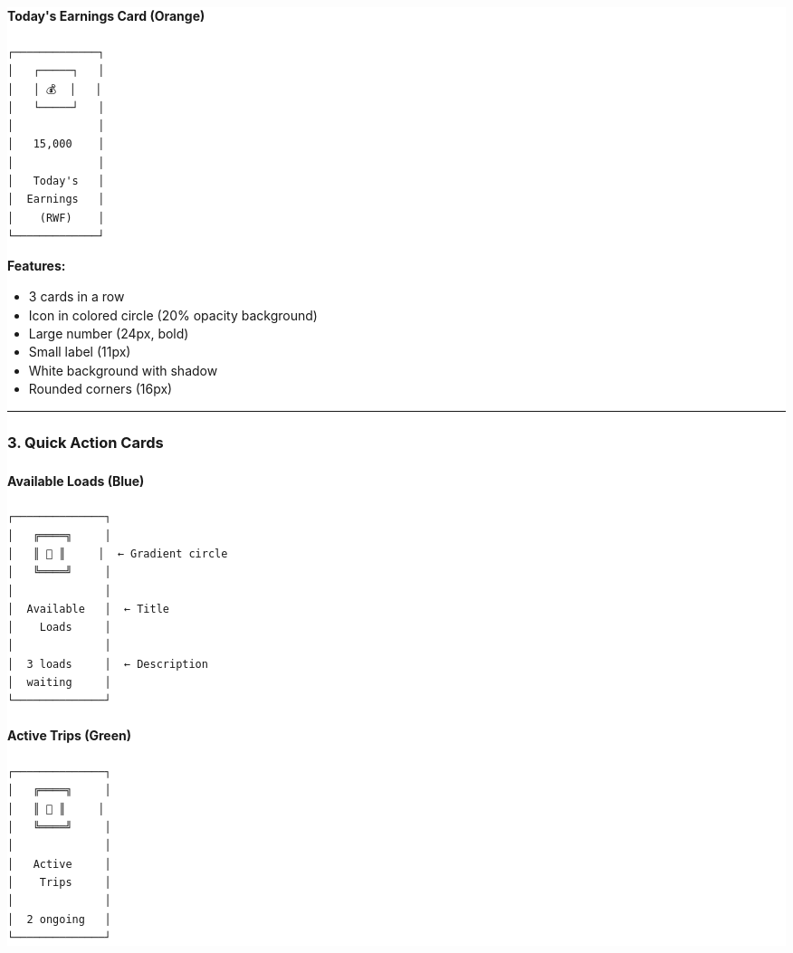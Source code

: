 #### Today's Earnings Card (Orange)

```
┌─────────────┐
│   ┌─────┐   │
│   │ 💰  │   │
│   └─────┘   │
│             │
│   15,000    │
│             │
│   Today's   │
│  Earnings   │
│    (RWF)    │
└─────────────┘
```

**Features:**

- 3 cards in a row
- Icon in colored circle (20% opacity background)
- Large number (24px, bold)
- Small label (11px)
- White background with shadow
- Rounded corners (16px)

---

### **3. Quick Action Cards**

#### Available Loads (Blue)

```
┌──────────────┐
│   ╔════╗     │
│   ║ 📍 ║     │  ← Gradient circle
│   ╚════╝     │
│              │
│  Available   │  ← Title
│    Loads     │
│              │
│  3 loads     │  ← Description
│  waiting     │
└──────────────┘
```

#### Active Trips (Green)

```
┌──────────────┐
│   ╔════╗     │
│   ║ 🚛 ║     │
│   ╚════╝     │
│              │
│   Active     │
│    Trips     │
│              │
│  2 ongoing   │
└──────────────┘
```
